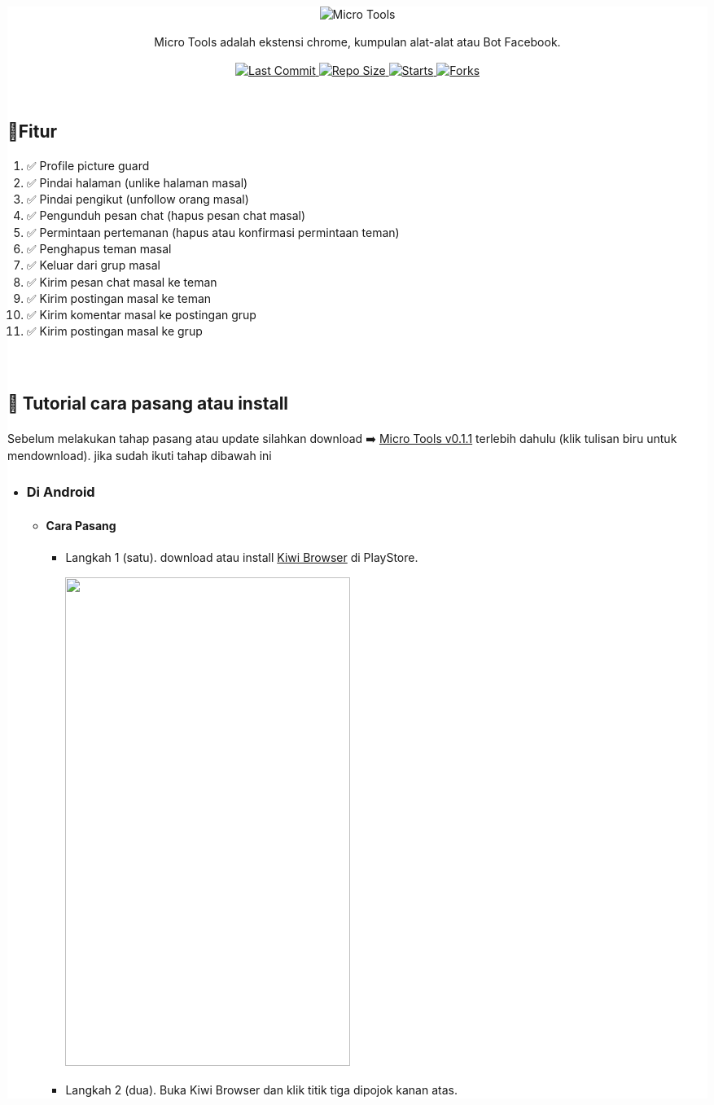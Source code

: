<p align="center">
  <img src="https://github.com/lumine-id/micro-tools/blob/master/assets/img/logo.png" alt="Micro Tools" />
</p>

<p align="center">
Micro Tools adalah ekstensi chrome, kumpulan alat-alat atau Bot Facebook.
</p>

<div align="center">
  <a href="https://github.com/lumine-id/micro-tools">
    <img alt="Last Commit" src="https://img.shields.io/github/last-commit/lumine-id/micro-tools.svg"/>
  </a>
   <a href="https://github.com/lumine-id/micro-tools">
    <img alt="Repo Size" src="https://img.shields.io/github/repo-size/lumine-id/micro-tools.svg"/>
  </a>
  <a href="https://github.com/lumine-id/stargazers">
    <img alt="Starts" src="https://img.shields.io/github/stars/lumine-id/micro-tools.svg"/>
  </a>
  <a href="https://github.com/lumine-id/network/members">
    <img alt="Forks" src="https://img.shields.io/github/forks/lumine-id/micro-tools.svg"/>
  </a>
</div>

<br />
<h2>📃Fitur</h3>

<ol>
  <li>✅ Profile picture guard</li>
  <li>✅ Pindai halaman (unlike halaman masal)</li>
  <li>✅ Pindai pengikut (unfollow orang masal)</li>
  <li>✅ Pengunduh pesan chat (hapus pesan chat masal)</li>
  <li>✅ Permintaan pertemanan (hapus atau konfirmasi permintaan teman)</li>
  <li>✅ Penghapus teman masal</li>
  <li>✅ Keluar dari grup masal</li>
  <li>✅ Kirim pesan chat masal ke teman</li>
  <li>✅ Kirim postingan masal ke teman</li>
  <li>✅ Kirim komentar masal ke postingan grup</li>
  <li>✅ Kirim postingan masal ke grup</li>
</ol>

<br />
<h2>🤷 Tutorial cara pasang atau install</h2>

<p>Sebelum melakukan tahap pasang atau update silahkan download ➡️ <a target="_blank" href="https://github.com/lumine-id/micro-tools/archive/refs/heads/master.zip">Micro Tools v0.1.1</a> terlebih dahulu (klik tulisan biru untuk mendownload). jika sudah ikuti tahap dibawah ini</p>

<ul>
  <li>
    <h3>Di Android</h3>
    <ul>
      <li>
        <h4>Cara Pasang</h4>
        <ul>
          <li>
             <p>Langkah 1 (satu). download atau install <a href="https://play.google.com/store/apps/details?id=com.kiwibrowser.browser">Kiwi Browser</a> di PlayStore.</p>
             <a href="https://github.com/lumine-id/micro-tools/blob/master/assets/img/tutorial/ad-1.jpg">
              <img src="https://github.com/lumine-id/micro-tools/blob/master/assets/img/tutorial/ad-1.jpg" width="350" height="600" />
             </a>
          </li>
          <li>
             <p>Langkah 2 (dua). Buka Kiwi Browser dan klik titik tiga dipojok kanan atas.</p>